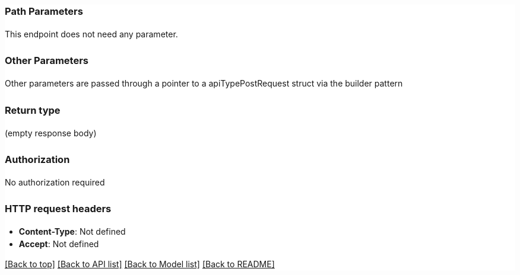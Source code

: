 ### Path Parameters

This endpoint does not need any parameter.

### Other Parameters

Other parameters are passed through a pointer to a apiTypePostRequest struct via the builder pattern


### Return type

 (empty response body)

### Authorization

No authorization required

### HTTP request headers

- **Content-Type**: Not defined
- **Accept**: Not defined

[[Back to top]](#) [[Back to API list]](../README.md#documentation-for-api-endpoints)
[[Back to Model list]](../README.md#documentation-for-models)
[[Back to README]](../README.md)

